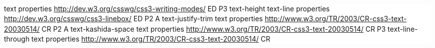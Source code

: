 </td>
<td> text properties
</td>
<td> <a rel="nofollow" class="external free" href="http://dev.w3.org/csswg/css3-writing-modes/">http://dev.w3.org/csswg/css3-writing-modes/</a>
</td>
<td> ED
</td>
<td> P3
</td>
<td>
</td></tr>
<tr>
<td> text-height
</td>
<td> text-line properties
</td>
<td> <a rel="nofollow" class="external free" href="http://dev.w3.org/csswg/css3-linebox/">http://dev.w3.org/csswg/css3-linebox/</a>
</td>
<td> ED
</td>
<td> P2
</td>
<td> A
</td></tr>
<tr>
<td> text-justify-trim
</td>
<td> text properties
</td>
<td> <a rel="nofollow" class="external free" href="http://www.w3.org/TR/2003/CR-css3-text-20030514/">http://www.w3.org/TR/2003/CR-css3-text-20030514/</a>
</td>
<td> CR
</td>
<td> P2
</td>
<td> A
</td></tr>
<tr>
<td> text-kashida-space
</td>
<td> text properties
</td>
<td> <a rel="nofollow" class="external free" href="http://www.w3.org/TR/2003/CR-css3-text-20030514/">http://www.w3.org/TR/2003/CR-css3-text-20030514/</a>
</td>
<td> CR
</td>
<td> P3
</td>
<td>
</td></tr>
<tr>
<td> text-line-through
</td>
<td> text properties
</td>
<td> <a rel="nofollow" class="external free" href="http://www.w3.org/TR/2003/CR-css3-text-20030514/">http://www.w3.org/TR/2003/CR-css3-text-20030514/</a>
</td>
<td> CR
</td>